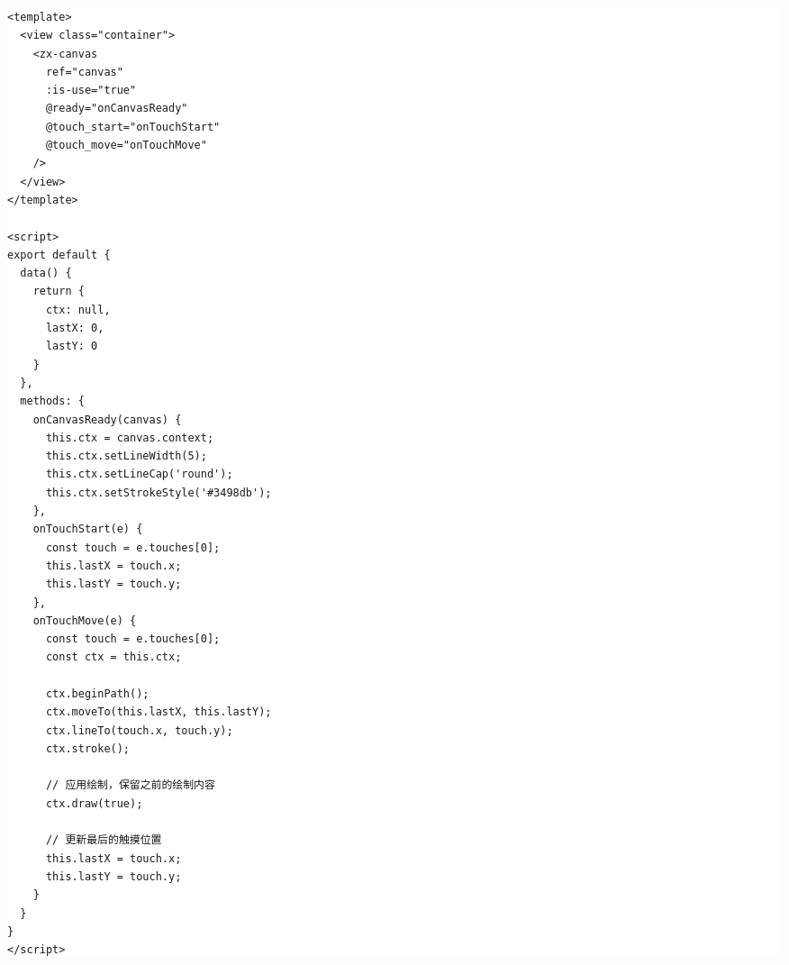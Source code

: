 ```vue
<template>
  <view class="container">
    <zx-canvas
      ref="canvas"
      :is-use="true"
      @ready="onCanvasReady"
      @touch_start="onTouchStart"
      @touch_move="onTouchMove"
    />
  </view>
</template>

<script>
export default {
  data() {
    return {
      ctx: null,
      lastX: 0,
      lastY: 0
    }
  },
  methods: {
    onCanvasReady(canvas) {
      this.ctx = canvas.context;
      this.ctx.setLineWidth(5);
      this.ctx.setLineCap('round');
      this.ctx.setStrokeStyle('#3498db');
    },
    onTouchStart(e) {
      const touch = e.touches[0];
      this.lastX = touch.x;
      this.lastY = touch.y;
    },
    onTouchMove(e) {
      const touch = e.touches[0];
      const ctx = this.ctx;
      
      ctx.beginPath();
      ctx.moveTo(this.lastX, this.lastY);
      ctx.lineTo(touch.x, touch.y);
      ctx.stroke();
      
      // 应用绘制，保留之前的绘制内容
      ctx.draw(true);
      
      // 更新最后的触摸位置
      this.lastX = touch.x;
      this.lastY = touch.y;
    }
  }
}
</script>
```
